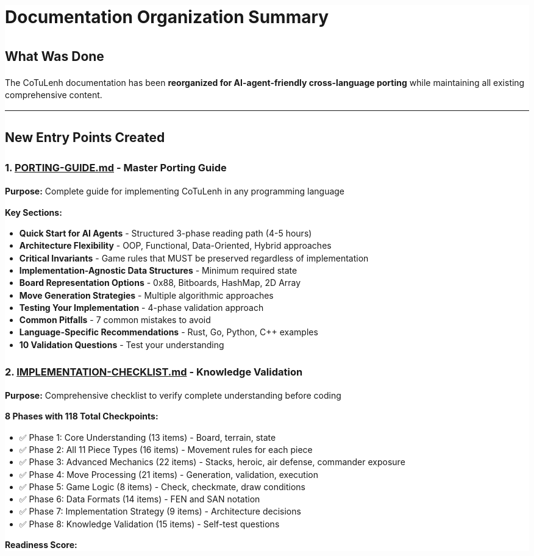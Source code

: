 # Documentation Organization Summary

## What Was Done

The CoTuLenh documentation has been **reorganized for AI-agent-friendly
cross-language porting** while maintaining all existing comprehensive content.

---

## New Entry Points Created

### 1. **[PORTING-GUIDE.md](PORTING-GUIDE.md)** - Master Porting Guide

**Purpose:** Complete guide for implementing CoTuLenh in any programming
language

**Key Sections:**

- **Quick Start for AI Agents** - Structured 3-phase reading path (4-5 hours)
- **Architecture Flexibility** - OOP, Functional, Data-Oriented, Hybrid
  approaches
- **Critical Invariants** - Game rules that MUST be preserved regardless of
  implementation
- **Implementation-Agnostic Data Structures** - Minimum required state
- **Board Representation Options** - 0x88, Bitboards, HashMap, 2D Array
- **Move Generation Strategies** - Multiple algorithmic approaches
- **Testing Your Implementation** - 4-phase validation approach
- **Common Pitfalls** - 7 common mistakes to avoid
- **Language-Specific Recommendations** - Rust, Go, Python, C++ examples
- **10 Validation Questions** - Test your understanding

### 2. **[IMPLEMENTATION-CHECKLIST.md](IMPLEMENTATION-CHECKLIST.md)** - Knowledge Validation

**Purpose:** Comprehensive checklist to verify complete understanding before
coding

**8 Phases with 118 Total Checkpoints:**

- ✅ Phase 1: Core Understanding (13 items) - Board, terrain, state
- ✅ Phase 2: All 11 Piece Types (16 items) - Movement rules for each piece
- ✅ Phase 3: Advanced Mechanics (22 items) - Stacks, heroic, air defense,
  commander exposure
- ✅ Phase 4: Move Processing (21 items) - Generation, validation, execution
- ✅ Phase 5: Game Logic (8 items) - Check, checkmate, draw conditions
- ✅ Phase 6: Data Formats (14 items) - FEN and SAN notation
- ✅ Phase 7: Implementation Strategy (9 items) - Architecture decisions
- ✅ Phase 8: Knowledge Validation (15 items) - Self-test questions

**Readiness Score:**
